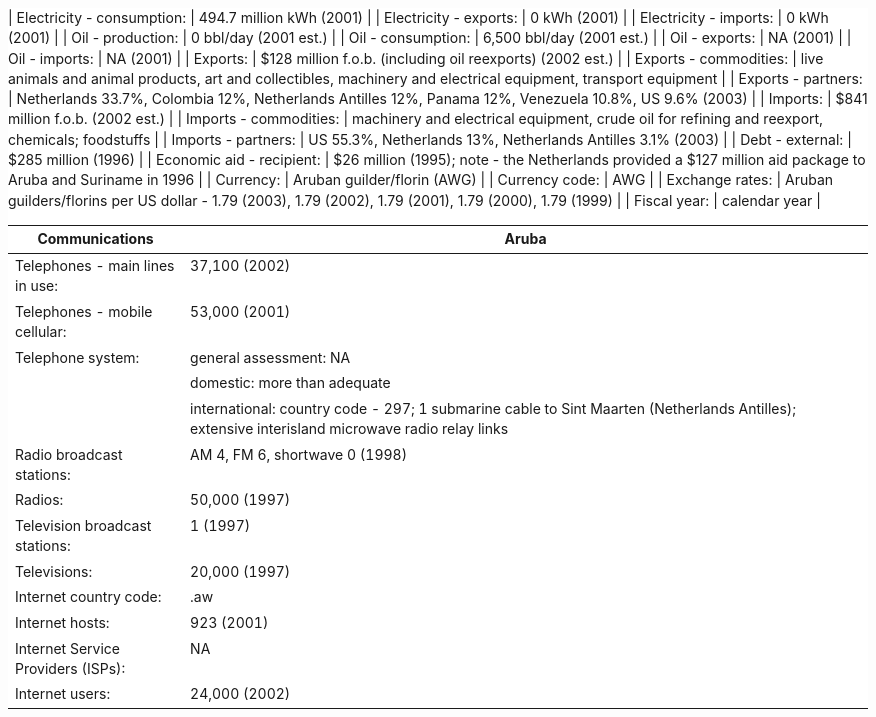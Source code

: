 | Electricity - consumption: | 494.7 million kWh (2001) |
| Electricity - exports: | 0 kWh (2001) |
| Electricity - imports: | 0 kWh (2001) |
| Oil - production: | 0 bbl/day (2001 est.) |
| Oil - consumption: | 6,500 bbl/day (2001 est.) |
| Oil - exports: | NA (2001) |
| Oil - imports: | NA (2001) |
| Exports: | $128 million f.o.b. (including oil reexports) (2002 est.) |
| Exports - commodities: | live animals and animal products, art and collectibles, machinery and electrical equipment, transport equipment |
| Exports - partners: | Netherlands 33.7%, Colombia 12%, Netherlands Antilles 12%, Panama 12%, Venezuela 10.8%, US 9.6% (2003) |
| Imports: | $841 million f.o.b. (2002 est.) |
| Imports - commodities: | machinery and electrical equipment, crude oil for refining and reexport, chemicals; foodstuffs |
| Imports - partners: | US 55.3%, Netherlands 13%, Netherlands Antilles 3.1% (2003) |
| Debt - external: | $285 million (1996) |
| Economic aid - recipient: | $26 million (1995); note - the Netherlands provided a $127 million aid package to Aruba and Suriname in 1996 |
| Currency: | Aruban guilder/florin (AWG) |
| Currency code: | AWG |
| Exchange rates: | Aruban guilders/florins per US dollar - 1.79 (2003), 1.79 (2002), 1.79 (2001), 1.79 (2000), 1.79 (1999) |
| Fiscal year: | calendar year |

| Communications | Aruba |
| --- | --- |
| Telephones - main lines in use: | 37,100 (2002) |
| Telephones - mobile cellular: | 53,000 (2001) |
| Telephone system: | general assessment: NA |
| | domestic: more than adequate |
| | international: country code - 297; 1 submarine cable to Sint Maarten (Netherlands Antilles); extensive interisland microwave radio relay links |
| Radio broadcast stations: | AM 4, FM 6, shortwave 0 (1998) |
| Radios: | 50,000 (1997) |
| Television broadcast stations: | 1 (1997) |
| Televisions: | 20,000 (1997) |
| Internet country code: | .aw |
| Internet hosts: | 923 (2001) |
| Internet Service Providers (ISPs): | NA |
| Internet users: | 24,000 (2002) |
